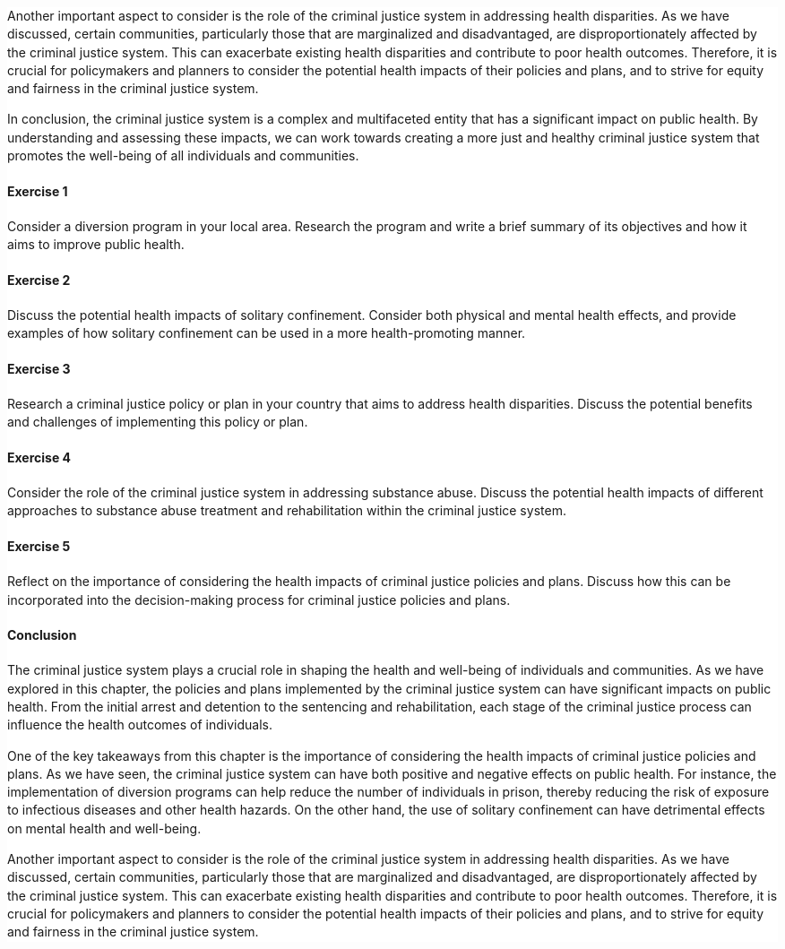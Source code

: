 Another important aspect to consider is the role of the criminal justice system in addressing health disparities. As we have discussed, certain communities, particularly those that are marginalized and disadvantaged, are disproportionately affected by the criminal justice system. This can exacerbate existing health disparities and contribute to poor health outcomes. Therefore, it is crucial for policymakers and planners to consider the potential health impacts of their policies and plans, and to strive for equity and fairness in the criminal justice system.

In conclusion, the criminal justice system is a complex and multifaceted entity that has a significant impact on public health. By understanding and assessing these impacts, we can work towards creating a more just and healthy criminal justice system that promotes the well-being of all individuals and communities.

#### Exercise 1
Consider a diversion program in your local area. Research the program and write a brief summary of its objectives and how it aims to improve public health.

#### Exercise 2
Discuss the potential health impacts of solitary confinement. Consider both physical and mental health effects, and provide examples of how solitary confinement can be used in a more health-promoting manner.

#### Exercise 3
Research a criminal justice policy or plan in your country that aims to address health disparities. Discuss the potential benefits and challenges of implementing this policy or plan.

#### Exercise 4
Consider the role of the criminal justice system in addressing substance abuse. Discuss the potential health impacts of different approaches to substance abuse treatment and rehabilitation within the criminal justice system.

#### Exercise 5
Reflect on the importance of considering the health impacts of criminal justice policies and plans. Discuss how this can be incorporated into the decision-making process for criminal justice policies and plans.




#### Conclusion

The criminal justice system plays a crucial role in shaping the health and well-being of individuals and communities. As we have explored in this chapter, the policies and plans implemented by the criminal justice system can have significant impacts on public health. From the initial arrest and detention to the sentencing and rehabilitation, each stage of the criminal justice process can influence the health outcomes of individuals.

One of the key takeaways from this chapter is the importance of considering the health impacts of criminal justice policies and plans. As we have seen, the criminal justice system can have both positive and negative effects on public health. For instance, the implementation of diversion programs can help reduce the number of individuals in prison, thereby reducing the risk of exposure to infectious diseases and other health hazards. On the other hand, the use of solitary confinement can have detrimental effects on mental health and well-being.

Another important aspect to consider is the role of the criminal justice system in addressing health disparities. As we have discussed, certain communities, particularly those that are marginalized and disadvantaged, are disproportionately affected by the criminal justice system. This can exacerbate existing health disparities and contribute to poor health outcomes. Therefore, it is crucial for policymakers and planners to consider the potential health impacts of their policies and plans, and to strive for equity and fairness in the criminal justice system.
